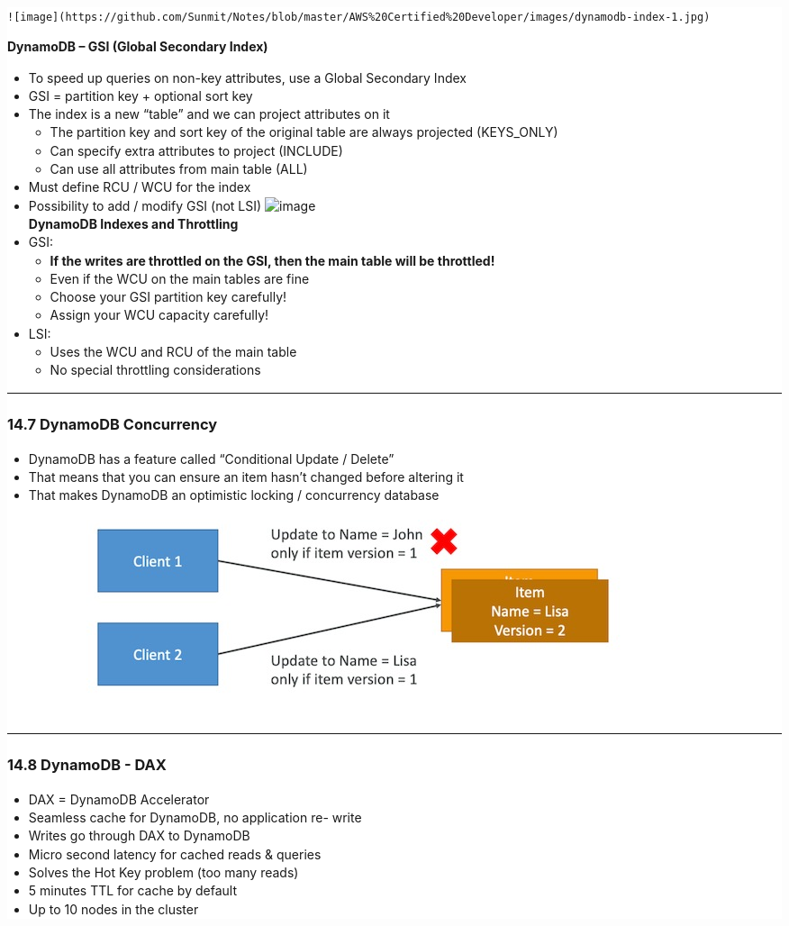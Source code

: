     ![image](https://github.com/Sunmit/Notes/blob/master/AWS%20Certified%20Developer/images/dynamodb-index-1.jpg)    
**DynamoDB – GSI (Global Secondary Index)**   
* To speed up queries on non-key attributes, use a Global Secondary Index
* GSI = partition key + optional sort key 
* The index is a new “table” and we can project attributes on it 
    * The partition key and sort key of the original table are always projected (KEYS_ONLY) 
    * Can specify extra attributes to project (INCLUDE) 
    * Can use all attributes from main table (ALL) 
* Must define RCU / WCU for the index 
* Possibility to add / modify GSI (not LSI)
    ![image](https://github.com/Sunmit/Notes/blob/master/AWS%20Certified%20Developer/images/dynamodb-index-2.jpg)    
**DynamoDB Indexes and Throttling**
* GSI: 
    * **If the writes are throttled on the GSI, then the main table will be throttled!** 
    * Even if the WCU on the main tables are fine 
    * Choose your GSI partition key carefully! 
    * Assign your WCU capacity carefully! 
* LSI: 
    * Uses the WCU and RCU of the main table 
    * No special throttling considerations   
---
### 14.7 DynamoDB Concurrency<a name="l14-7"/>
* DynamoDB has a feature called “Conditional Update / Delete”
* That means that you can ensure an item hasn’t changed before altering it
* That makes DynamoDB an optimistic locking / concurrency database   
 ![image](https://github.com/Sunmit/Notes/blob/master/AWS%20Certified%20Developer/images/dynamodb-concurrency-1.jpg)   
---
### 14.8 DynamoDB - DAX<a name="l14-8"/>
* DAX = DynamoDB Accelerator 
* Seamless cache for DynamoDB, no application re- write 
* Writes go through DAX to DynamoDB 
* Micro second latency for cached reads & queries 
* Solves the Hot Key problem (too many reads) 
* 5 minutes TTL for cache by default 
* Up to 10 nodes in the cluster 